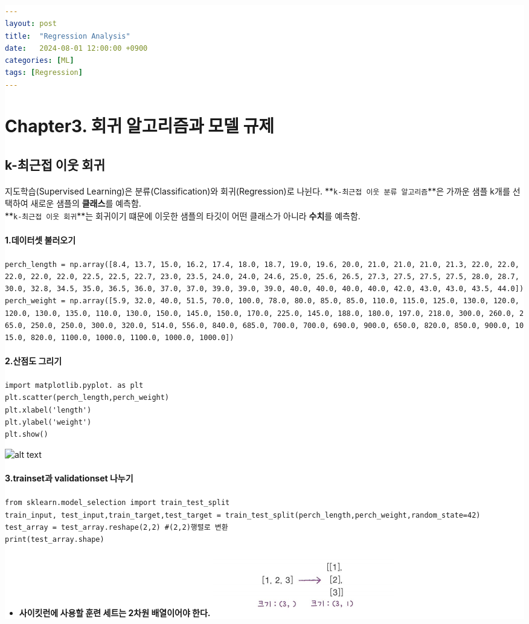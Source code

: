 ```yaml
---
layout: post
title:  "Regression Analysis"
date:   2024-08-01 12:00:00 +0900
categories: [ML]
tags: [Regression]
---
```


# Chapter3. 회귀 알고리즘과 모델 규제  

## k-최근접 이웃 회귀
지도학습(Supervised Learning)은 분류(Classification)와 회귀(Regression)로 나뉜다.
**`k-최근접 이웃 분류 알고리즘`**은 가까운 샘플 k개를 선택하여 새로운 샘플의 **클래스**를 예측함.  
**`k-최근접 이웃 회귀`**는 회귀이기 떄문에 이웃한 샘플의 타깃이 어떤 클래스가 아니라 **수치**를 예측함. 
#### 1.데이터셋 불러오기
```
perch_length = np.array([8.4, 13.7, 15.0, 16.2, 17.4, 18.0, 18.7, 19.0, 19.6, 20.0, 21.0, 21.0, 21.0, 21.3, 22.0, 22.0, 22.0, 22.0, 22.0, 22.5, 22.5, 22.7, 23.0, 23.5, 24.0, 24.0, 24.6, 25.0, 25.6, 26.5, 27.3, 27.5, 27.5, 27.5, 28.0, 28.7, 30.0, 32.8, 34.5, 35.0, 36.5, 36.0, 37.0, 37.0, 39.0, 39.0, 39.0, 40.0, 40.0, 40.0, 40.0, 42.0, 43.0, 43.0, 43.5, 44.0])
perch_weight = np.array([5.9, 32.0, 40.0, 51.5, 70.0, 100.0, 78.0, 80.0, 85.0, 85.0, 110.0, 115.0, 125.0, 130.0, 120.0, 120.0, 130.0, 135.0, 110.0, 130.0, 150.0, 145.0, 150.0, 170.0, 225.0, 145.0, 188.0, 180.0, 197.0, 218.0, 300.0, 260.0, 265.0, 250.0, 250.0, 300.0, 320.0, 514.0, 556.0, 840.0, 685.0, 700.0, 700.0, 690.0, 900.0, 650.0, 820.0, 850.0, 900.0, 1015.0, 820.0, 1100.0, 1000.0, 1100.0, 1000.0, 1000.0])
```

#### 2.산점도 그리기
```
import matplotlib.pyplot. as plt
plt.scatter(perch_length,perch_weight)
plt.xlabel('length')
plt.ylabel('weight')
plt.show()
```
![alt text](../assets/png/scatter_3장.png)

#### 3.trainset과 validationset 나누기
```
from sklearn.model_selection import train_test_split
train_input, test_input,train_target,test_target = train_test_split(perch_length,perch_weight,random_state=42)
test_array = test_array.reshape(2,2) #(2,2)행렬로 변환 
print(test_array.shape)
```
- **사이킷런에 사용할 훈련 세트는 2차원 배열이어야 한다.**
![alt text](<../assets/png/dataset설명_3장 .png>)
